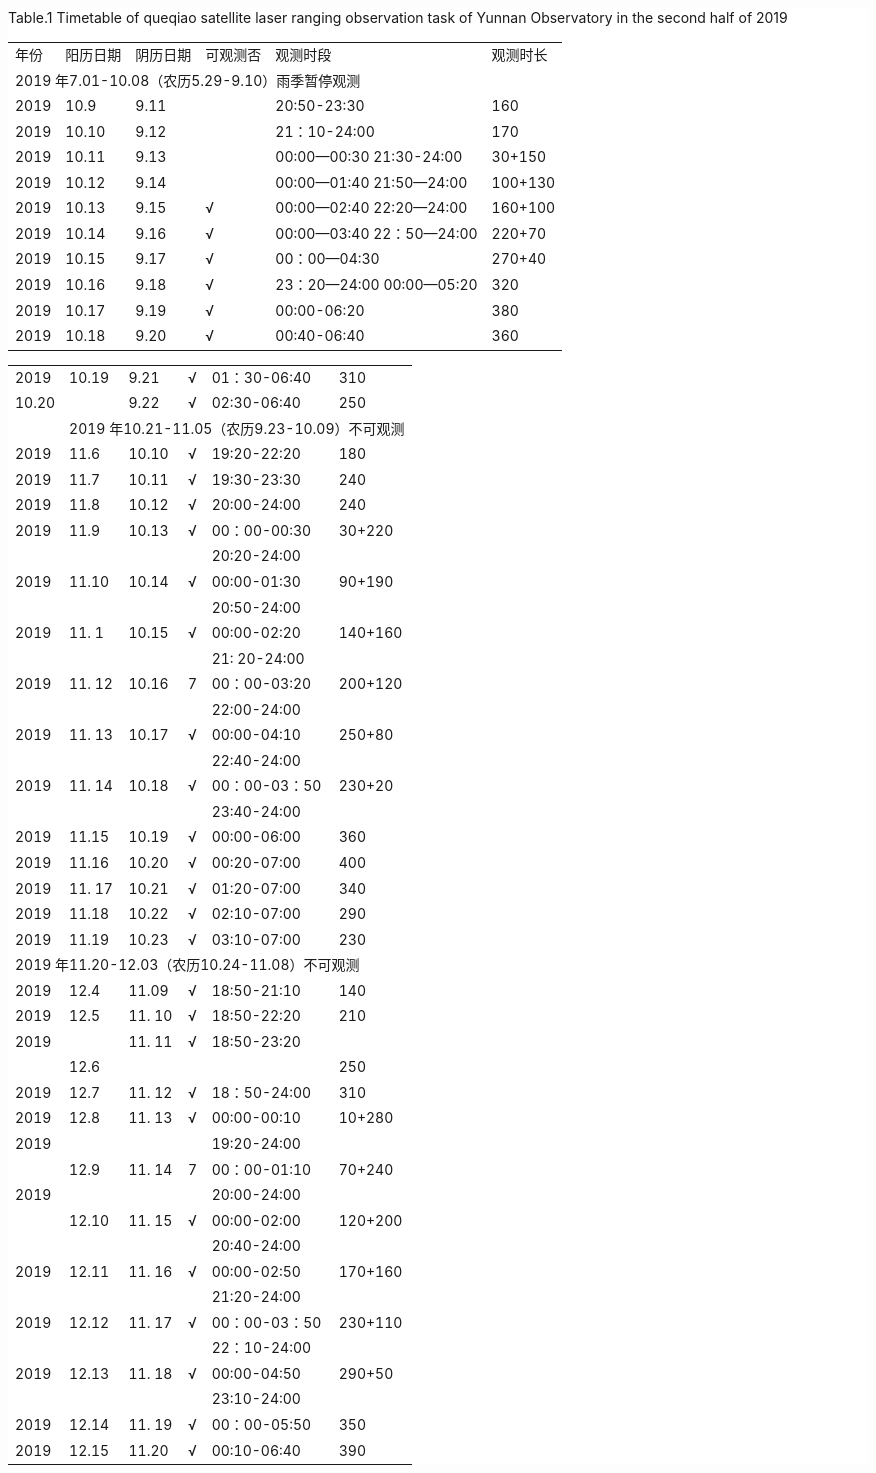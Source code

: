Table.1 Timetable of queqiao satellite laser ranging observation task of Yunnan Observatory in the second half of 2019

<html><body><table><tr><td>年份</td><td>阳历日期</td><td>阴历日期</td><td>可观测否</td><td>观测时段</td><td>观测时长</td></tr><tr><td colspan="6">2019 年7.01-10.08（农历5.29-9.10）雨季暂停观测</td></tr><tr><td>2019</td><td>10.9</td><td>9.11</td><td></td><td>20:50-23:30</td><td>160</td></tr><tr><td>2019</td><td>10.10</td><td>9.12</td><td></td><td>21：10-24:00</td><td>170</td></tr><tr><td>2019</td><td>10.11</td><td>9.13</td><td></td><td>00:00—00:30 21:30-24:00</td><td>30+150</td></tr><tr><td>2019</td><td>10.12</td><td>9.14</td><td></td><td>00:00—01:40 21:50—24:00</td><td>100+130</td></tr><tr><td>2019</td><td>10.13</td><td>9.15</td><td>√</td><td>00:00—02:40 22:20—24:00</td><td>160+100</td></tr><tr><td>2019</td><td>10.14</td><td>9.16</td><td>√</td><td>00:00—03:40 22：50—24:00</td><td>220+70</td></tr><tr><td>2019</td><td>10.15</td><td>9.17</td><td>√</td><td>00：00—04:30</td><td>270+40</td></tr><tr><td>2019</td><td>10.16</td><td>9.18</td><td>√</td><td>23：20—24:00 00:00—05:20</td><td>320</td></tr><tr><td>2019</td><td>10.17</td><td>9.19</td><td>√</td><td>00:00-06:20</td><td>380</td></tr><tr><td>2019</td><td>10.18</td><td>9.20</td><td>√</td><td>00:40-06:40</td><td>360</td></tr></table></body></html>

<html><body><table><tr><td>2019</td><td>10.19</td><td>9.21</td><td>√</td><td>01：30-06:40</td><td>310</td></tr><tr><td>10.20</td><td></td><td>9.22</td><td>√</td><td>02:30-06:40</td><td>250</td></tr><tr><td></td><td colspan="5">2019 年10.21-11.05（农历9.23-10.09）不可观测</td></tr><tr><td>2019</td><td>11.6</td><td>10.10</td><td>√</td><td>19:20-22:20</td><td>180</td></tr><tr><td>2019</td><td>11.7</td><td>10.11</td><td>√</td><td>19:30-23:30</td><td>240</td></tr><tr><td>2019</td><td>11.8</td><td>10.12</td><td>√</td><td>20:00-24:00</td><td>240</td></tr><tr><td>2019</td><td>11.9</td><td>10.13</td><td>√</td><td>00：00-00:30</td><td>30+220</td></tr><tr><td></td><td></td><td></td><td></td><td>20:20-24:00</td><td></td></tr><tr><td>2019</td><td>11.10</td><td>10.14</td><td>√</td><td>00:00-01:30</td><td>90+190</td></tr><tr><td></td><td></td><td></td><td></td><td>20:50-24:00</td><td></td></tr><tr><td>2019</td><td>11. 1</td><td>10.15</td><td>√</td><td>00:00-02:20</td><td>140+160</td></tr><tr><td></td><td></td><td></td><td></td><td>21: 20-24:00</td><td></td></tr><tr><td>2019</td><td>11. 12</td><td>10.16</td><td>7</td><td>00：00-03:20</td><td>200+120</td></tr><tr><td></td><td></td><td></td><td></td><td>22:00-24:00</td><td></td></tr><tr><td>2019</td><td>11. 13</td><td>10.17</td><td>√</td><td>00:00-04:10</td><td>250+80</td></tr><tr><td></td><td></td><td></td><td></td><td>22:40-24:00</td><td></td></tr><tr><td>2019</td><td>11. 14</td><td>10.18</td><td>√</td><td>00：00-03：50</td><td>230+20</td></tr><tr><td></td><td></td><td></td><td></td><td>23:40-24:00</td><td></td></tr><tr><td>2019</td><td>11.15</td><td>10.19</td><td>√</td><td>00:00-06:00</td><td>360</td></tr><tr><td>2019</td><td>11.16</td><td>10.20</td><td>√</td><td>00:20-07:00</td><td>400</td></tr><tr><td>2019</td><td>11. 17</td><td>10.21</td><td>√</td><td>01:20-07:00</td><td>340</td></tr><tr><td>2019</td><td>11.18</td><td>10.22</td><td>√</td><td>02:10-07:00</td><td>290</td></tr><tr><td>2019</td><td>11.19</td><td>10.23</td><td>√</td><td>03:10-07:00</td><td>230</td></tr><tr><td colspan="6">2019 年11.20-12.03（农历10.24-11.08）不可观测</td></tr><tr><td>2019</td><td>12.4</td><td>11.09</td><td>√</td><td>18:50-21:10</td><td>140</td></tr><tr><td>2019</td><td>12.5</td><td>11. 10</td><td>√</td><td>18:50-22:20</td><td>210</td></tr><tr><td>2019</td><td></td><td>11. 11</td><td>√</td><td>18:50-23:20</td><td></td></tr><tr><td></td><td>12.6</td><td></td><td></td><td></td><td>250</td></tr><tr><td>2019</td><td>12.7</td><td>11. 12</td><td>√</td><td>18：50-24:00</td><td>310</td></tr><tr><td>2019</td><td>12.8</td><td>11. 13</td><td>√</td><td>00:00-00:10</td><td>10+280</td></tr><tr><td>2019</td><td></td><td></td><td></td><td>19:20-24:00</td><td></td></tr><tr><td></td><td>12.9</td><td>11. 14</td><td>7</td><td>00：00-01:10</td><td>70+240</td></tr><tr><td>2019</td><td></td><td></td><td></td><td>20:00-24:00</td><td></td></tr><tr><td></td><td>12.10</td><td>11. 15</td><td>√</td><td>00:00-02:00</td><td>120+200</td></tr><tr><td></td><td></td><td></td><td></td><td>20:40-24:00</td><td></td></tr><tr><td>2019</td><td>12.11</td><td>11. 16</td><td>√</td><td>00:00-02:50</td><td>170+160</td></tr><tr><td></td><td></td><td></td><td></td><td>21:20-24:00</td><td></td></tr><tr><td>2019</td><td>12.12</td><td>11. 17</td><td>√</td><td>00：00-03：50</td><td>230+110</td></tr><tr><td></td><td></td><td></td><td></td><td>22：10-24:00</td><td></td></tr><tr><td>2019</td><td>12.13</td><td>11. 18</td><td>√</td><td>00:00-04:50</td><td>290+50</td></tr><tr><td></td><td></td><td></td><td></td><td>23:10-24:00</td><td></td></tr><tr><td>2019</td><td>12.14</td><td>11. 19</td><td>√</td><td>00：00-05:50</td><td>350</td></tr><tr><td>2019</td><td>12.15</td><td>11.20</td><td>√</td><td>00:10-06:40</td><td>390</td></tr></table></body></html>
